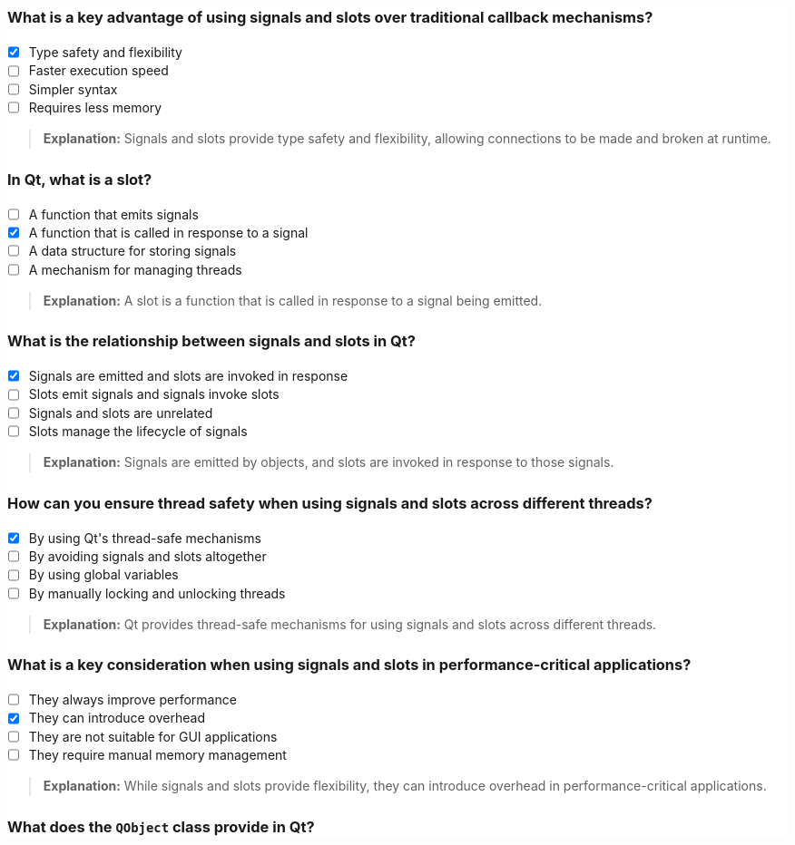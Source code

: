 ### What is a key advantage of using signals and slots over traditional callback mechanisms?

- [x] Type safety and flexibility
- [ ] Faster execution speed
- [ ] Simpler syntax
- [ ] Requires less memory

> **Explanation:** Signals and slots provide type safety and flexibility, allowing connections to be made and broken at runtime.

### In Qt, what is a slot?

- [ ] A function that emits signals
- [x] A function that is called in response to a signal
- [ ] A data structure for storing signals
- [ ] A mechanism for managing threads

> **Explanation:** A slot is a function that is called in response to a signal being emitted.

### What is the relationship between signals and slots in Qt?

- [x] Signals are emitted and slots are invoked in response
- [ ] Slots emit signals and signals invoke slots
- [ ] Signals and slots are unrelated
- [ ] Slots manage the lifecycle of signals

> **Explanation:** Signals are emitted by objects, and slots are invoked in response to those signals.

### How can you ensure thread safety when using signals and slots across different threads?

- [x] By using Qt's thread-safe mechanisms
- [ ] By avoiding signals and slots altogether
- [ ] By using global variables
- [ ] By manually locking and unlocking threads

> **Explanation:** Qt provides thread-safe mechanisms for using signals and slots across different threads.

### What is a key consideration when using signals and slots in performance-critical applications?

- [ ] They always improve performance
- [x] They can introduce overhead
- [ ] They are not suitable for GUI applications
- [ ] They require manual memory management

> **Explanation:** While signals and slots provide flexibility, they can introduce overhead in performance-critical applications.

### What does the `QObject` class provide in Qt?
